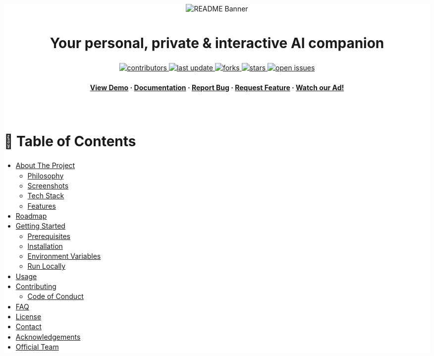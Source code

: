 <div align="center">

![README Banner](./.github/assets/banner.png)

<h1>Your personal, private & interactive AI companion</h1>
  

<p>
  <a href="https://github.com/existence-master/Sentient/graphs/contributors">
    <img src="https://img.shields.io/github/contributors/existence-master/Sentient" alt="contributors" />
  </a>
  <a href="">
    <img src="https://img.shields.io/github/last-commit/existence-master/Sentient" alt="last update" />
  </a>
  <a href="https://github.com/existence-master/Sentient/network/members">
    <img src="https://img.shields.io/github/forks/existence-master/Sentient" alt="forks" />
  </a>
  <a href="https://github.com/existence-master/Sentient/stargazers">
    <img src="https://img.shields.io/github/stars/existence-master/Sentient" alt="stars" />
  </a>
  <a href="https://github.com/existence-master/Sentient/issues/">
    <img src="https://img.shields.io/github/issues/existence-master/Sentient" alt="open issues" />
  </a>
</p>
   
<h4>
    <a href="https://www.youtube.com/watch?v=vIWgxLUlgR8/">View Demo</a>
  <span> · </span>
    <a href="https://sentient-2.gitbook.io/docs">Documentation</a>
  <span> · </span>
    <a href="https://github.com/existence-master/Sentient/issues/">Report Bug</a>
  <span> · </span>
    <a href="https://github.com/existence-master/Sentient/issues/">Request Feature</a>
  <span> · </span>
    <a href="https://www.youtube.com/watch?v=l481bvpCjbc">Watch our Ad!</a>
  </h4>
</div>

<br />



# :notebook_with_decorative_cover: Table of Contents

- [About The Project](#star2-about-the-project)
  - [Philosophy](#thought_balloon-philosophy)
  - [Screenshots](#camera-screenshots)
  - [Tech Stack](#space_invader-tech-stack)
  - [Features](#dart-features)
- [Roadmap](#compass-roadmap)
- [Getting Started](#toolbox-getting-started)
  - [Prerequisites](#bangbang-prerequisites-contributors)
  - [Installation](#gear-installation-users)
  - [Environment Variables](#-environment-variables-contributors)
  - [Run Locally](#running-run-locally-contributors)
- [Usage](#eyes-usage)
- [Contributing](#wave-contributing)
  - [Code of Conduct](#scroll-code-of-conduct)
- [FAQ](#grey_question-faq)
- [License](#warning-license)
- [Contact](#handshake-contact)
- [Acknowledgements](#gem-acknowledgements)
- [Official Team](#heavy_check_mark-official-team)